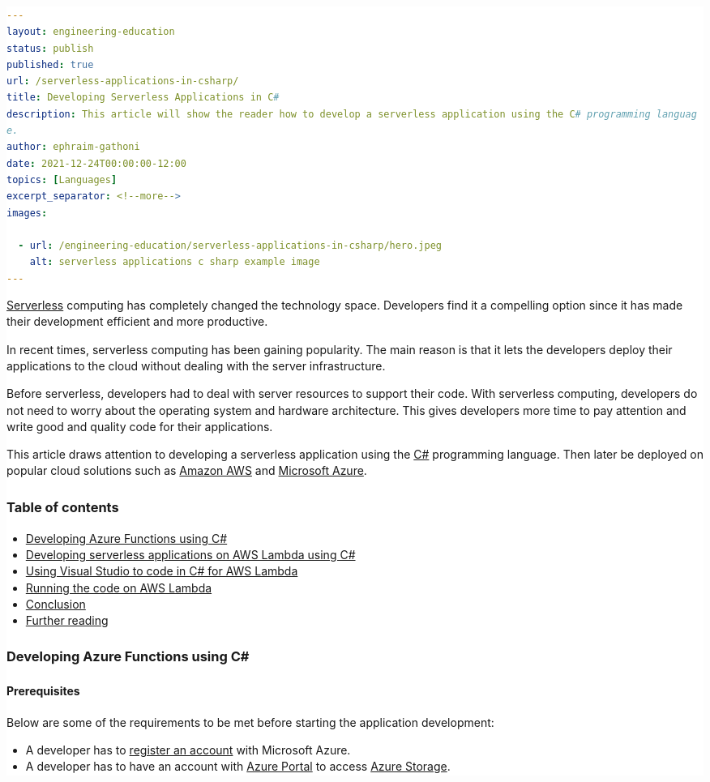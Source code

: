 ```yaml
---
layout: engineering-education
status: publish
published: true
url: /serverless-applications-in-csharp/
title: Developing Serverless Applications in C#
description: This article will show the reader how to develop a serverless application using the C# programming language.
author: ephraim-gathoni
date: 2021-12-24T00:00:00-12:00
topics: [Languages]
excerpt_separator: <!--more-->
images:

  - url: /engineering-education/serverless-applications-in-csharp/hero.jpeg
    alt: serverless applications c sharp example image
---
```

[Serverless](https://www.cloudflare.com/learning/serverless/what-is-serverless/) computing has completely changed the technology space. Developers find it a compelling option since it has made their development efficient and more productive. 

In recent times, serverless computing has been gaining popularity. The main reason is that it lets the developers deploy their applications to the cloud without dealing with the server infrastructure.

Before serverless, developers had to deal with server resources to support their code. With serverless computing, developers do not need to worry about the operating system and hardware architecture. This gives developers more time to pay attention and write good and quality code for their applications.

This article draws attention to developing a serverless application using the [C#](https://docs.microsoft.com/en-us/dotnet/csharp/tour-of-csharp/) programming language. Then later be deployed on popular cloud solutions such as [Amazon AWS](https://aws.amazon.com/) and [Microsoft Azure](https://azure.microsoft.com/en-us/).

### Table of contents
- [Developing Azure Functions using C#](#developing-azure-functions-using-c)
- [Developing serverless applications on AWS Lambda using C#](#developing-serverless-applications-on-aws-lambda-using-c)
- [Using Visual Studio to code in C# for AWS Lambda](#using-visual-studio-to-code-in-c-for-aws-lambda)
- [Running the code on AWS Lambda](#running-the-code-on-aws-lambda)
- [Conclusion](#conclusion)
- [Further reading](#further-reading)

### Developing Azure Functions using C#
#### Prerequisites
Below are some of the requirements to be met before starting the application development:
- A developer has to [register an account](https://azure.microsoft.com/en-us/free/) with Microsoft Azure.
- A developer has to have an account with [Azure Portal](https://portal.azure.com/) to access [Azure Storage](https://docs.microsoft.com/en-us/azure/storage/common/storage-introduction).
